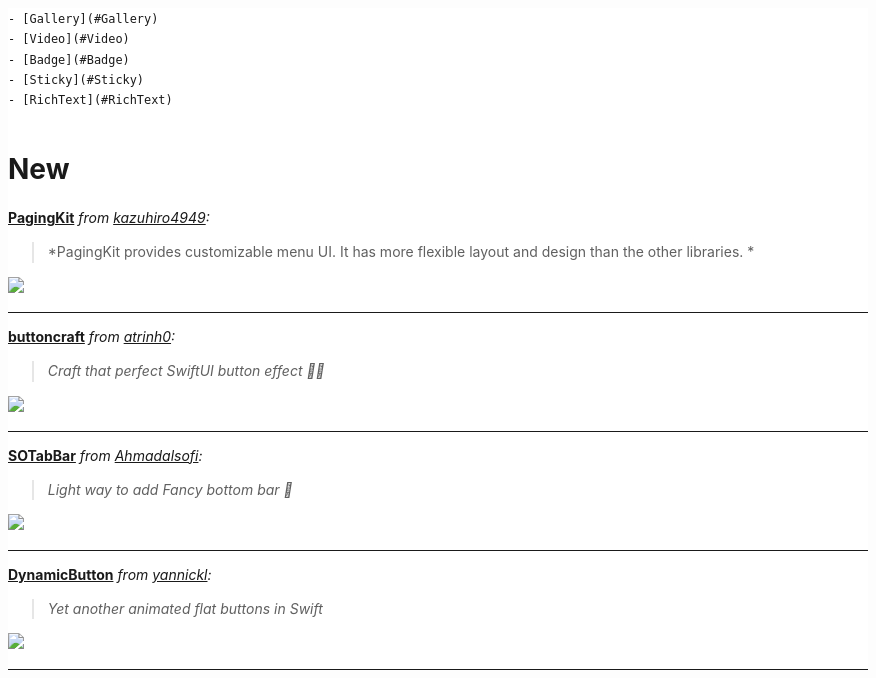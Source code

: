     - [Gallery](#Gallery)
    - [Video](#Video)
    - [Badge](#Badge)
    - [Sticky](#Sticky)
    - [RichText](#RichText)


# New

**[PagingKit](https://github.com/kazuhiro4949/PagingKit)**
*from [kazuhiro4949](https://github.com/kazuhiro4949):*
> *PagingKit provides customizable menu UI. It has more flexible layout and design than the other libraries. * 



![](https://user-images.githubusercontent.com/18320004/31583441-eb6ff894-b1d6-11e7-943a-675d6460919a.png)




--------------------------

**[buttoncraft](https://github.com/atrinh0/buttoncraft)**
*from [atrinh0](https://github.com/atrinh0):*
> *Craft that perfect SwiftUI button effect 👌🏼* 



![](https://raw.githubusercontent.com/atrinh0/buttoncraft/master/images/taphere.gif)




--------------------------

**[SOTabBar](https://github.com/Ahmadalsofi/SOTabBar)**
*from [Ahmadalsofi](https://github.com/Ahmadalsofi):*
> *Light way to add Fancy bottom bar 📲* 



![](https://raw.githubusercontent.com/Ahmadalsofi/SOTabBar/master/Screenshots/headerGif.gif)




--------------------------

**[DynamicButton](https://github.com/yannickl/DynamicButton)**
*from [yannickl](https://github.com/yannickl):*
> *Yet another animated flat buttons in Swift* 



![](https://cloud.githubusercontent.com/assets/798235/20039804/d4b533ca-a44a-11e6-8d4e-07aa45ef4a76.gif)




--------------------------
